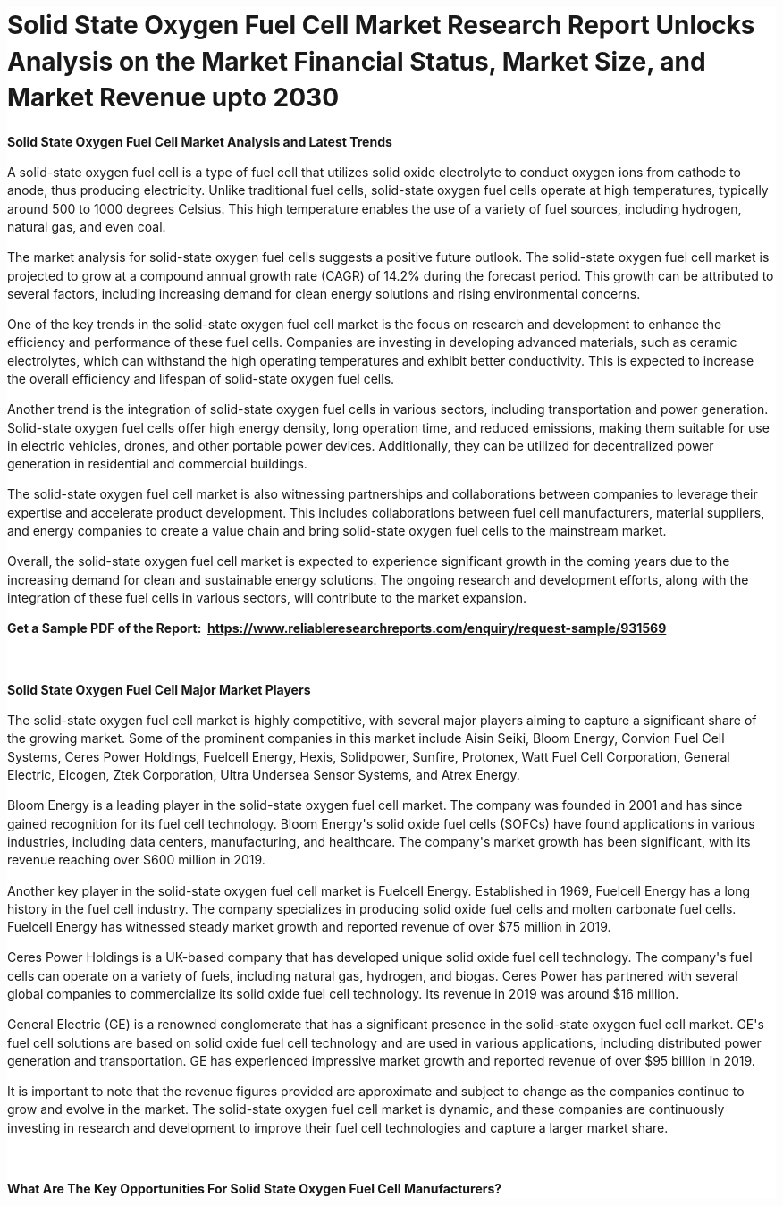 <p><h1>Solid State Oxygen Fuel Cell Market Research Report Unlocks Analysis on the Market Financial Status, Market Size, and Market Revenue upto 2030</h1></p><p><strong>Solid State Oxygen Fuel Cell Market Analysis and Latest Trends</strong></p>
<p><p>A solid-state oxygen fuel cell is a type of fuel cell that utilizes solid oxide electrolyte to conduct oxygen ions from cathode to anode, thus producing electricity. Unlike traditional fuel cells, solid-state oxygen fuel cells operate at high temperatures, typically around 500 to 1000 degrees Celsius. This high temperature enables the use of a variety of fuel sources, including hydrogen, natural gas, and even coal.</p><p>The market analysis for solid-state oxygen fuel cells suggests a positive future outlook. The solid-state oxygen fuel cell market is projected to grow at a compound annual growth rate (CAGR) of 14.2% during the forecast period. This growth can be attributed to several factors, including increasing demand for clean energy solutions and rising environmental concerns.</p><p>One of the key trends in the solid-state oxygen fuel cell market is the focus on research and development to enhance the efficiency and performance of these fuel cells. Companies are investing in developing advanced materials, such as ceramic electrolytes, which can withstand the high operating temperatures and exhibit better conductivity. This is expected to increase the overall efficiency and lifespan of solid-state oxygen fuel cells.</p><p>Another trend is the integration of solid-state oxygen fuel cells in various sectors, including transportation and power generation. Solid-state oxygen fuel cells offer high energy density, long operation time, and reduced emissions, making them suitable for use in electric vehicles, drones, and other portable power devices. Additionally, they can be utilized for decentralized power generation in residential and commercial buildings.</p><p>The solid-state oxygen fuel cell market is also witnessing partnerships and collaborations between companies to leverage their expertise and accelerate product development. This includes collaborations between fuel cell manufacturers, material suppliers, and energy companies to create a value chain and bring solid-state oxygen fuel cells to the mainstream market.</p><p>Overall, the solid-state oxygen fuel cell market is expected to experience significant growth in the coming years due to the increasing demand for clean and sustainable energy solutions. The ongoing research and development efforts, along with the integration of these fuel cells in various sectors, will contribute to the market expansion.</p></p>
<p><strong>Get a Sample PDF of the Report:&nbsp; <a href="https://www.reliableresearchreports.com/enquiry/request-sample/931569">https://www.reliableresearchreports.com/enquiry/request-sample/931569</a></strong></p>
<p>&nbsp;</p>
<p><strong>Solid State Oxygen Fuel Cell Major Market Players</strong></p>
<p><p>The solid-state oxygen fuel cell market is highly competitive, with several major players aiming to capture a significant share of the growing market. Some of the prominent companies in this market include Aisin Seiki, Bloom Energy, Convion Fuel Cell Systems, Ceres Power Holdings, Fuelcell Energy, Hexis, Solidpower, Sunfire, Protonex, Watt Fuel Cell Corporation, General Electric, Elcogen, Ztek Corporation, Ultra Undersea Sensor Systems, and Atrex Energy.</p><p>Bloom Energy is a leading player in the solid-state oxygen fuel cell market. The company was founded in 2001 and has since gained recognition for its fuel cell technology. Bloom Energy's solid oxide fuel cells (SOFCs) have found applications in various industries, including data centers, manufacturing, and healthcare. The company's market growth has been significant, with its revenue reaching over $600 million in 2019.</p><p>Another key player in the solid-state oxygen fuel cell market is Fuelcell Energy. Established in 1969, Fuelcell Energy has a long history in the fuel cell industry. The company specializes in producing solid oxide fuel cells and molten carbonate fuel cells. Fuelcell Energy has witnessed steady market growth and reported revenue of over $75 million in 2019.</p><p>Ceres Power Holdings is a UK-based company that has developed unique solid oxide fuel cell technology. The company's fuel cells can operate on a variety of fuels, including natural gas, hydrogen, and biogas. Ceres Power has partnered with several global companies to commercialize its solid oxide fuel cell technology. Its revenue in 2019 was around $16 million.</p><p>General Electric (GE) is a renowned conglomerate that has a significant presence in the solid-state oxygen fuel cell market. GE's fuel cell solutions are based on solid oxide fuel cell technology and are used in various applications, including distributed power generation and transportation. GE has experienced impressive market growth and reported revenue of over $95 billion in 2019.</p><p>It is important to note that the revenue figures provided are approximate and subject to change as the companies continue to grow and evolve in the market. The solid-state oxygen fuel cell market is dynamic, and these companies are continuously investing in research and development to improve their fuel cell technologies and capture a larger market share.</p></p>
<p>&nbsp;</p>
<p><strong>What Are The Key Opportunities For Solid State Oxygen Fuel Cell Manufacturers?</strong></p>